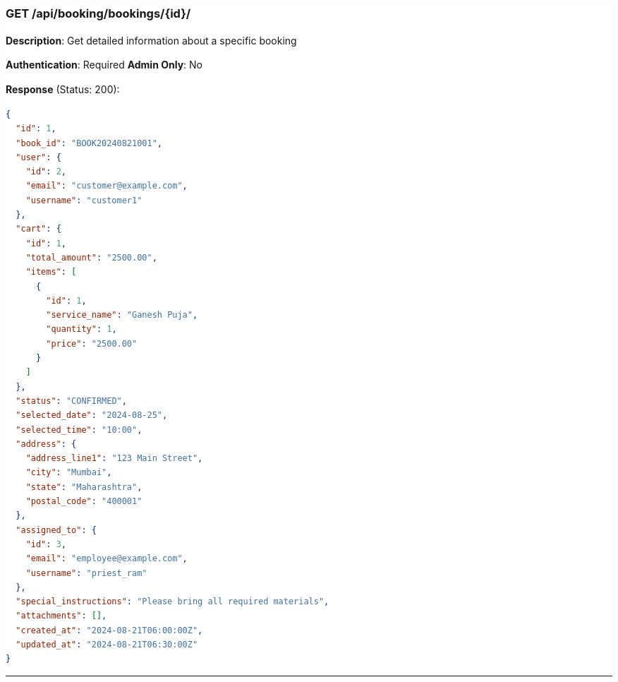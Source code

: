 
### GET /api/booking/bookings/{id}/

**Description**: Get detailed information about a specific booking

**Authentication**: Required
**Admin Only**: No

**Response** (Status: 200):
```json
{
  "id": 1,
  "book_id": "BOOK20240821001",
  "user": {
    "id": 2,
    "email": "customer@example.com",
    "username": "customer1"
  },
  "cart": {
    "id": 1,
    "total_amount": "2500.00",
    "items": [
      {
        "id": 1,
        "service_name": "Ganesh Puja",
        "quantity": 1,
        "price": "2500.00"
      }
    ]
  },
  "status": "CONFIRMED",
  "selected_date": "2024-08-25",
  "selected_time": "10:00",
  "address": {
    "address_line1": "123 Main Street",
    "city": "Mumbai",
    "state": "Maharashtra",
    "postal_code": "400001"
  },
  "assigned_to": {
    "id": 3,
    "email": "employee@example.com",
    "username": "priest_ram"
  },
  "special_instructions": "Please bring all required materials",
  "attachments": [],
  "created_at": "2024-08-21T06:00:00Z",
  "updated_at": "2024-08-21T06:30:00Z"
}
```

---
